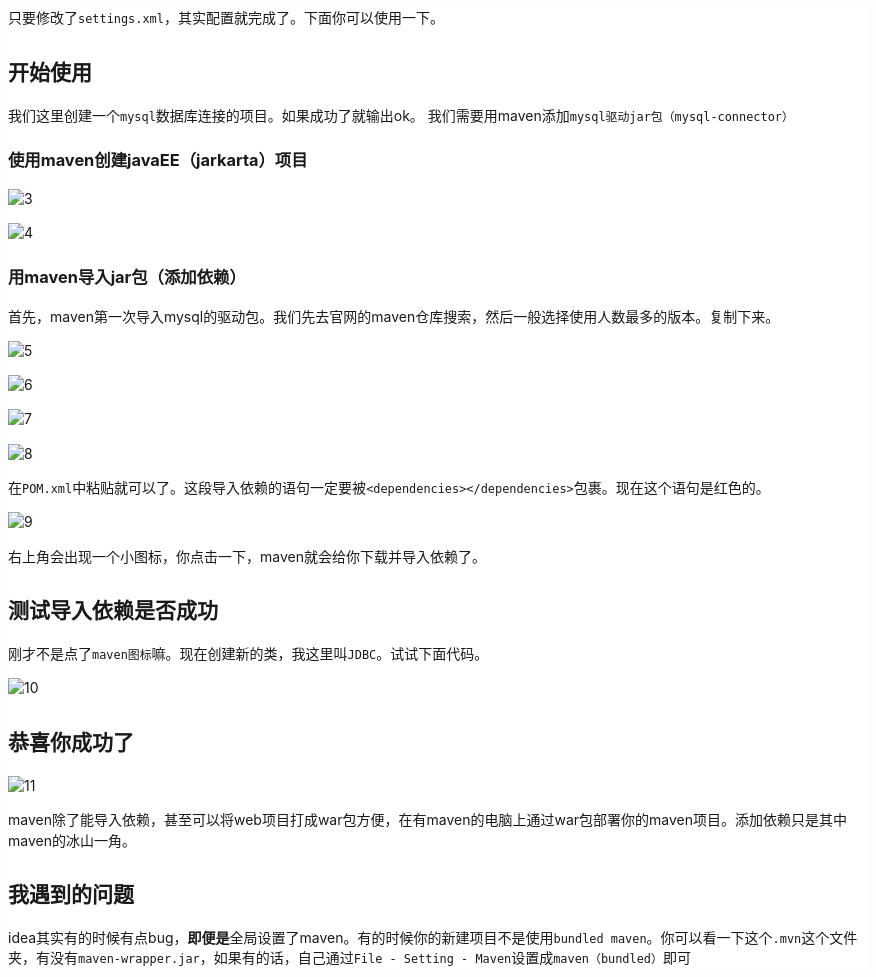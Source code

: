 只要修改了`settings.xml`，其实配置就完成了。下面你可以使用一下。

## 开始使用
我们这里创建一个`mysql`数据库连接的项目。如果成功了就输出ok。
我们需要用maven添加`mysql驱动jar包（mysql-connector）`

### 使用maven创建javaEE（jarkarta）项目

![3](https://s2.loli.net/2024/03/29/RdkcgmVoLPBGCAq.png)

![4](https://s2.loli.net/2024/03/29/SA39FxR1G84Cgdz.png)


### 用maven导入jar包（添加依赖）
首先，maven第一次导入mysql的驱动包。我们先去官网的maven仓库搜索，然后一般选择使用人数最多的版本。复制下来。

![5](https://s2.loli.net/2024/03/29/oMiC9EUbGqxrFNe.png)

![6](https://s2.loli.net/2024/03/29/MZ5fIOgkcE7DuAj.png)

![7](https://s2.loli.net/2024/03/29/VAZpROnbcQxkzU4.png)

![8](https://s2.loli.net/2024/03/29/5yUNCgzwRYZuLmj.png)

在`POM.xml`中粘贴就可以了。这段导入依赖的语句一定要被`<dependencies></dependencies>`包裹。现在这个语句是红色的。

![9](https://s2.loli.net/2024/03/29/s7XuVQ3t4rc9qB8.png)

右上角会出现一个小图标，你点击一下，maven就会给你下载并导入依赖了。

## 测试导入依赖是否成功

刚才不是点了`maven图标`嘛。现在创建新的类，我这里叫`JDBC`。试试下面代码。

![10](https://s2.loli.net/2024/03/29/AjTEOIXgSLHmq2J.png)



## 恭喜你成功了

![11](https://s2.loli.net/2024/03/29/cFvwtdLZPKb7gfT.png)

maven除了能导入依赖，甚至可以将web项目打成war包方便，在有maven的电脑上通过war包部署你的maven项目。添加依赖只是其中maven的冰山一角。



## 我遇到的问题

idea其实有的时候有点bug，**即便是**全局设置了maven。有的时候你的新建项目不是使用`bundled maven`。你可以看一下这个`.mvn`这个文件夹，有没有`maven-wrapper.jar`，如果有的话，自己通过`File - Setting - Maven`设置成`maven（bundled）`即可